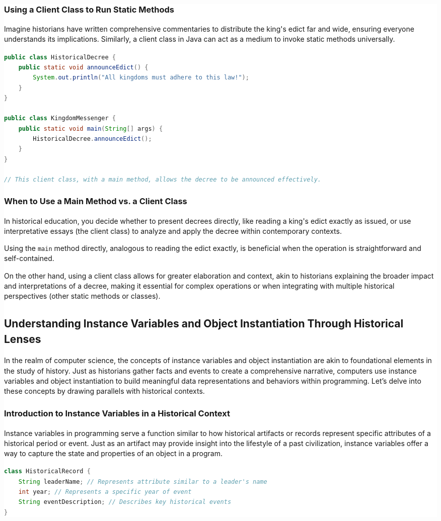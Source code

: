 ### Using a Client Class to Run Static Methods

Imagine historians have written comprehensive commentaries to distribute the king's edict far and wide, ensuring everyone understands its implications. Similarly, a client class in Java can act as a medium to invoke static methods universally.

```java
public class HistoricalDecree {
    public static void announceEdict() {
        System.out.println("All kingdoms must adhere to this law!");
    }
}

public class KingdomMessenger {
    public static void main(String[] args) {
        HistoricalDecree.announceEdict();
    }
}

// This client class, with a main method, allows the decree to be announced effectively.
```

### When to Use a Main Method vs. a Client Class

In historical education, you decide whether to present decrees directly, like reading a king's edict exactly as issued, or use interpretative essays (the client class) to analyze and apply the decree within contemporary contexts.

Using the `main` method directly, analogous to reading the edict exactly, is beneficial when the operation is straightforward and self-contained.

On the other hand, using a client class allows for greater elaboration and context, akin to historians explaining the broader impact and interpretations of a decree, making it essential for complex operations or when integrating with multiple historical perspectives (other static methods or classes).

## Understanding Instance Variables and Object Instantiation Through Historical Lenses

In the realm of computer science, the concepts of instance variables and object instantiation are akin to foundational elements in the study of history. Just as historians gather facts and events to create a comprehensive narrative, computers use instance variables and object instantiation to build meaningful data representations and behaviors within programming. Let’s delve into these concepts by drawing parallels with historical contexts.

### Introduction to Instance Variables in a Historical Context
Instance variables in programming serve a function similar to how historical artifacts or records represent specific attributes of a historical period or event. Just as an artifact may provide insight into the lifestyle of a past civilization, instance variables offer a way to capture the state and properties of an object in a program.

```java
class HistoricalRecord {
    String leaderName; // Represents attribute similar to a leader's name
    int year; // Represents a specific year of event
    String eventDescription; // Describes key historical events
}
```
